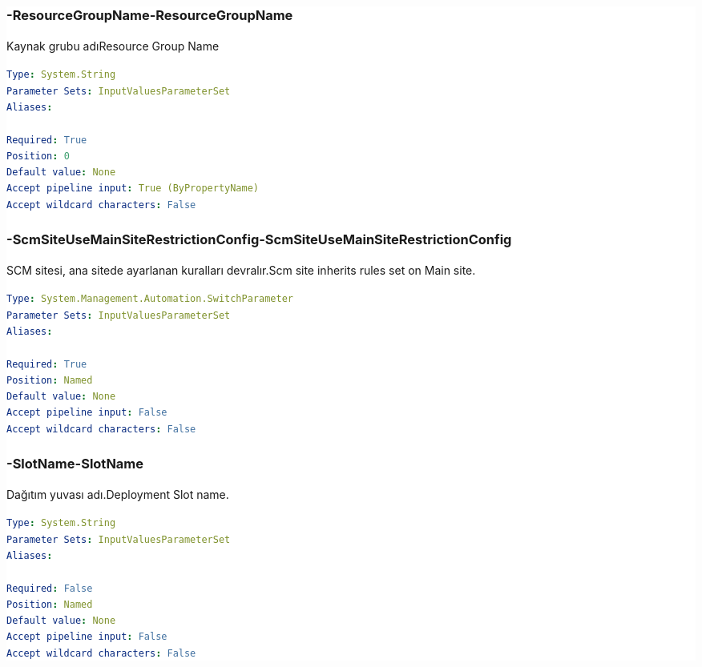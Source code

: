 ### <span data-ttu-id="efa6e-121">-ResourceGroupName</span><span class="sxs-lookup"><span data-stu-id="efa6e-121">-ResourceGroupName</span></span>
<span data-ttu-id="efa6e-122">Kaynak grubu adı</span><span class="sxs-lookup"><span data-stu-id="efa6e-122">Resource Group Name</span></span>

```yaml
Type: System.String
Parameter Sets: InputValuesParameterSet
Aliases:

Required: True
Position: 0
Default value: None
Accept pipeline input: True (ByPropertyName)
Accept wildcard characters: False
```

### <span data-ttu-id="efa6e-123">-ScmSiteUseMainSiteRestrictionConfig</span><span class="sxs-lookup"><span data-stu-id="efa6e-123">-ScmSiteUseMainSiteRestrictionConfig</span></span>
<span data-ttu-id="efa6e-124">SCM sitesi, ana sitede ayarlanan kuralları devralır.</span><span class="sxs-lookup"><span data-stu-id="efa6e-124">Scm site inherits rules set on Main site.</span></span>

```yaml
Type: System.Management.Automation.SwitchParameter
Parameter Sets: InputValuesParameterSet
Aliases:

Required: True
Position: Named
Default value: None
Accept pipeline input: False
Accept wildcard characters: False
```

### <span data-ttu-id="efa6e-125">-SlotName</span><span class="sxs-lookup"><span data-stu-id="efa6e-125">-SlotName</span></span>
<span data-ttu-id="efa6e-126">Dağıtım yuvası adı.</span><span class="sxs-lookup"><span data-stu-id="efa6e-126">Deployment Slot name.</span></span>

```yaml
Type: System.String
Parameter Sets: InputValuesParameterSet
Aliases:

Required: False
Position: Named
Default value: None
Accept pipeline input: False
Accept wildcard characters: False
```
